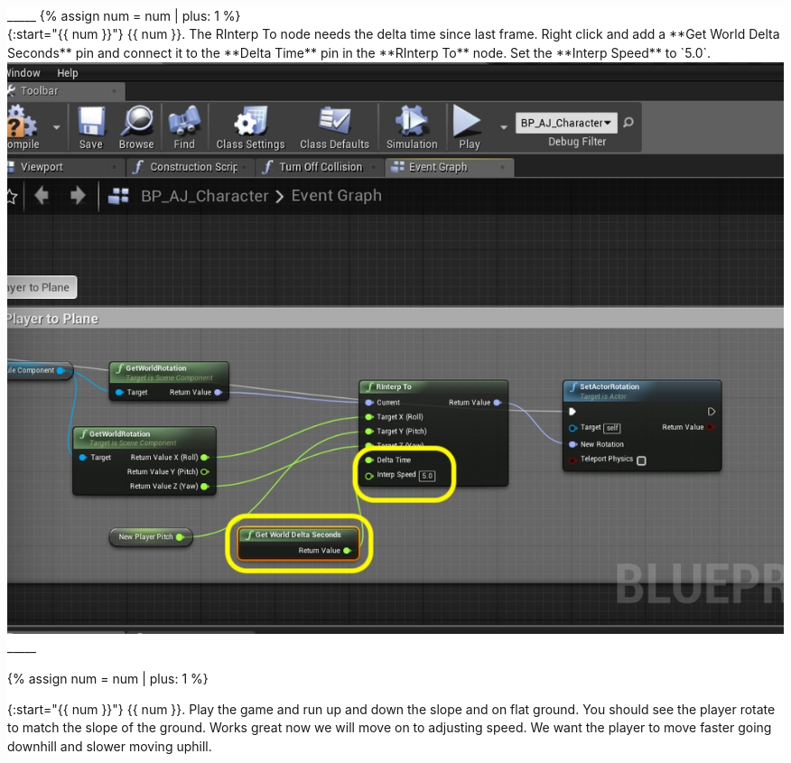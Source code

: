 </div>
_____ 
{% assign num = num | plus: 1 %}
<div class = "row">
<div class="col-12 col-lg-4 col align-self-center">
<div markdown = "1">
{:start="{{ num }}"}
{{ num }}. The RInterp To node needs the delta time since last frame.  Right click and add a **Get World Delta Seconds** pin and connect it to the **Delta Time** pin in the **RInterp To** node. Set the **Interp Speed** to `5.0`.
</div>
</div>
<div class="col-12 col-lg-8">
<img src="images/GetWorldDeltaSeconds.jpg"  class= "img-fluid"  alt="Create new sprite with button">  
</div>
</div>
_____ 

{% assign num = num | plus: 1 %}
<div class = "row">
<div class="col-12 col-lg-4 col align-self-center">
<div markdown = "1">
{:start="{{ num }}"}
{{ num }}. Play the game and run up and down the slope and on flat ground.  You should see the player rotate to match the slope of the ground.  Works great now we will move on to adjusting speed.  We want the player to move faster going downhill and slower moving uphill. 
</div>
</div>
<div class="col-12 col-lg-8">
<div class="embed-responsive embed-responsive-16by9">